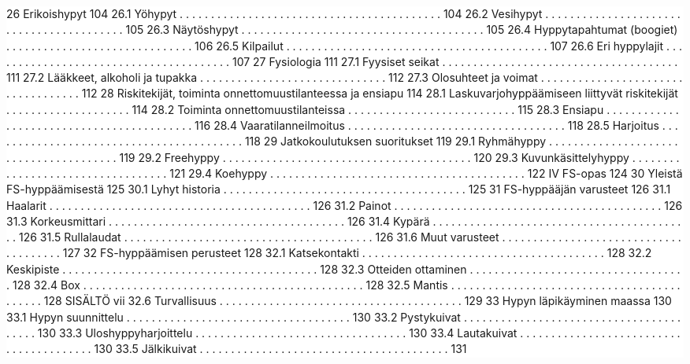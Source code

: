 26 Erikoishypyt 104
26.1 Yöhypyt . . . . . . . . . . . . . . . . . . . . . . . . . . . . . . . . . . . . . . . . . . 104
26.2 Vesihypyt . . . . . . . . . . . . . . . . . . . . . . . . . . . . . . . . . . . . . . . . . 105
26.3 Näytöshypyt . . . . . . . . . . . . . . . . . . . . . . . . . . . . . . . . . . . . . . . 105
26.4 Hyppytapahtumat (boogiet) . . . . . . . . . . . . . . . . . . . . . . . . . . . . . . 106
26.5 Kilpailut . . . . . . . . . . . . . . . . . . . . . . . . . . . . . . . . . . . . . . . . . . 107
26.6 Eri hyppylajit . . . . . . . . . . . . . . . . . . . . . . . . . . . . . . . . . . . . . . . 107
27 Fysiologia 111
27.1 Fyysiset seikat . . . . . . . . . . . . . . . . . . . . . . . . . . . . . . . . . . . . . . 111
27.2 Lääkkeet, alkoholi ja tupakka . . . . . . . . . . . . . . . . . . . . . . . . . . . . . . 112
27.3 Olosuhteet ja voimat . . . . . . . . . . . . . . . . . . . . . . . . . . . . . . . . . . . 112
28 Riskitekijät, toiminta onnettomuustilanteessa ja ensiapu 114
28.1 Laskuvarjohyppäämiseen liittyvät riskitekijät . . . . . . . . . . . . . . . . . . . . 114
28.2 Toiminta onnettomuustilanteissa . . . . . . . . . . . . . . . . . . . . . . . . . . . 115
28.3 Ensiapu . . . . . . . . . . . . . . . . . . . . . . . . . . . . . . . . . . . . . . . . . . 116
28.4 Vaaratilanneilmoitus . . . . . . . . . . . . . . . . . . . . . . . . . . . . . . . . . . . 118
28.5 Harjoitus . . . . . . . . . . . . . . . . . . . . . . . . . . . . . . . . . . . . . . . . . 118
29 Jatkokoulutuksen suoritukset 119
29.1 Ryhmähyppy . . . . . . . . . . . . . . . . . . . . . . . . . . . . . . . . . . . . . . . 119
29.2 Freehyppy . . . . . . . . . . . . . . . . . . . . . . . . . . . . . . . . . . . . . . . . 120
29.3 Kuvunkäsittelyhyppy . . . . . . . . . . . . . . . . . . . . . . . . . . . . . . . . . . 121
29.4 Koehyppy . . . . . . . . . . . . . . . . . . . . . . . . . . . . . . . . . . . . . . . . . 122
IV FS-opas 124
30 Yleistä FS-hyppäämisestä 125
30.1 Lyhyt historia . . . . . . . . . . . . . . . . . . . . . . . . . . . . . . . . . . . . . . . 125
31 FS-hyppääjän varusteet 126
31.1 Haalarit . . . . . . . . . . . . . . . . . . . . . . . . . . . . . . . . . . . . . . . . . . 126
31.2 Painot . . . . . . . . . . . . . . . . . . . . . . . . . . . . . . . . . . . . . . . . . . . 126
31.3 Korkeusmittari . . . . . . . . . . . . . . . . . . . . . . . . . . . . . . . . . . . . . . 126
31.4 Kypärä . . . . . . . . . . . . . . . . . . . . . . . . . . . . . . . . . . . . . . . . . . 126
31.5 Rullalaudat . . . . . . . . . . . . . . . . . . . . . . . . . . . . . . . . . . . . . . . . 126
31.6 Muut varusteet . . . . . . . . . . . . . . . . . . . . . . . . . . . . . . . . . . . . . . 127
32 FS-hyppäämisen perusteet 128
32.1 Katsekontakti . . . . . . . . . . . . . . . . . . . . . . . . . . . . . . . . . . . . . . . 128
32.2 Keskipiste . . . . . . . . . . . . . . . . . . . . . . . . . . . . . . . . . . . . . . . . . 128
32.3 Otteiden ottaminen . . . . . . . . . . . . . . . . . . . . . . . . . . . . . . . . . . . 128
32.4 Box . . . . . . . . . . . . . . . . . . . . . . . . . . . . . . . . . . . . . . . . . . . . . 128
32.5 Mantis . . . . . . . . . . . . . . . . . . . . . . . . . . . . . . . . . . . . . . . . . . . 128
SISÄLTÖ vii
32.6 Turvallisuus . . . . . . . . . . . . . . . . . . . . . . . . . . . . . . . . . . . . . . . 129
33 Hypyn läpikäyminen maassa 130
33.1 Hypyn suunnittelu . . . . . . . . . . . . . . . . . . . . . . . . . . . . . . . . . . . . 130
33.2 Pystykuivat . . . . . . . . . . . . . . . . . . . . . . . . . . . . . . . . . . . . . . . . 130
33.3 Uloshyppyharjoittelu . . . . . . . . . . . . . . . . . . . . . . . . . . . . . . . . . . 130
33.4 Lautakuivat . . . . . . . . . . . . . . . . . . . . . . . . . . . . . . . . . . . . . . . . 130
33.5 Jälkikuivat . . . . . . . . . . . . . . . . . . . . . . . . . . . . . . . . . . . . . . . . 131
